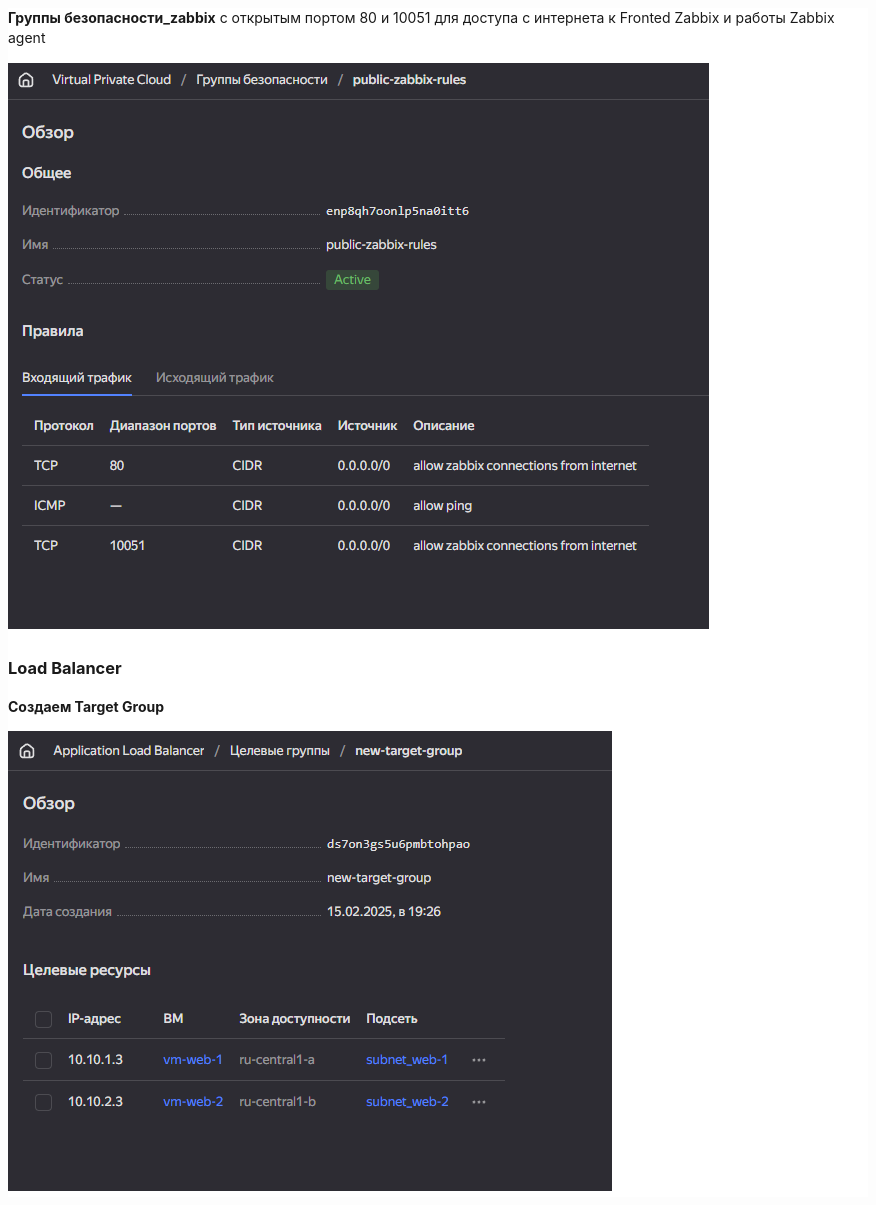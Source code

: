 **Группы безопасности_zabbix** с открытым портом 80 и 10051 для доступа с интернета к Fronted Zabbix и работы Zabbix agent  

![z](https://github.com/632456/hw-02/blob/main/diplom-scr/9.PNG)

### <a id="balancer">Load Balancer</a>  

**Создаем Target Group**  

![z](https://github.com/632456/hw-02/blob/main/diplom-scr/10.PNG)
